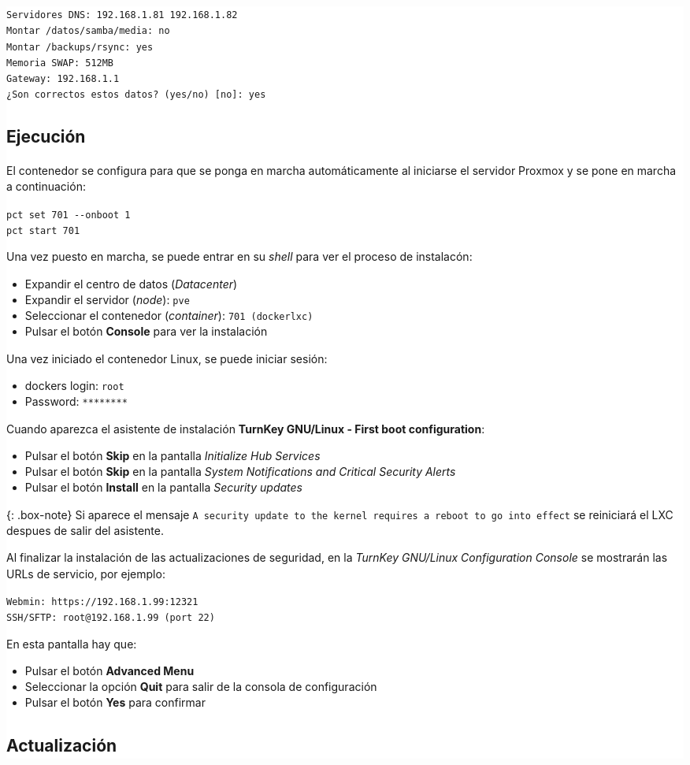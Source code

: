 ```plaintext
Servidores DNS: 192.168.1.81 192.168.1.82
Montar /datos/samba/media: no
Montar /backups/rsync: yes
Memoria SWAP: 512MB
Gateway: 192.168.1.1
¿Son correctos estos datos? (yes/no) [no]: yes
```

## Ejecución

El contenedor se configura para que se ponga en marcha automáticamente al iniciarse el servidor Proxmox y se pone en marcha a continuación:

```plaintext
pct set 701 --onboot 1
pct start 701
```

Una vez puesto en marcha, se puede entrar en su _shell_ para ver el proceso de instalacón:

* Expandir el centro de datos (_Datacenter_)
* Expandir el servidor (_node_): `pve`
* Seleccionar el contenedor (_container_): `701 (dockerlxc)`
* Pulsar el botón **Console** para ver la instalación

Una vez iniciado el contenedor Linux, se puede iniciar sesión:

* dockers login: `root`
* Password: `********`

Cuando aparezca el asistente de instalación **TurnKey GNU/Linux - First boot configuration**:

* Pulsar el botón **Skip** en la pantalla _Initialize Hub Services_
* Pulsar el botón **Skip** en la pantalla _System Notifications and Critical Security Alerts_
* Pulsar el botón **Install** en la pantalla _Security updates_

{: .box-note}
Si aparece el mensaje `A security update to the kernel requires a reboot to go into effect` se reiniciará el LXC despues de salir del asistente.

Al finalizar la instalación de las actualizaciones de seguridad, en la _TurnKey GNU/Linux Configuration Console_ se mostrarán las URLs de servicio, por ejemplo:

```plaintext
Webmin: https://192.168.1.99:12321
SSH/SFTP: root@192.168.1.99 (port 22)
```

En esta pantalla hay que:

* Pulsar el botón **Advanced Menu**
* Seleccionar la opción **Quit** para salir de la consola de configuración
* Pulsar el botón **Yes** para confirmar

## Actualización
